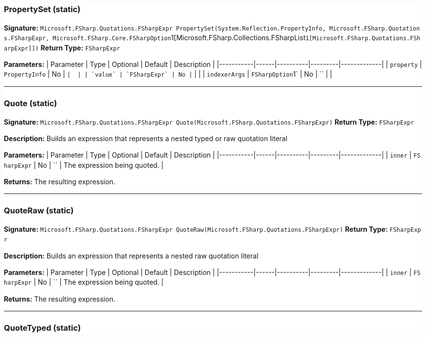 
### PropertySet (static)

**Signature:** `Microsoft.FSharp.Quotations.FSharpExpr PropertySet(System.Reflection.PropertyInfo, Microsoft.FSharp.Quotations.FSharpExpr, Microsoft.FSharp.Core.FSharpOption`1[Microsoft.FSharp.Collections.FSharpList`1[Microsoft.FSharp.Quotations.FSharpExpr]])`
**Return Type:** `FSharpExpr`

**Parameters:**
| Parameter | Type | Optional | Default | Description |
|-----------|------|----------|---------|-------------|
| `property` | `PropertyInfo` | No | `` |  |
| `value` | `FSharpExpr` | No | `` |  |
| `indexerArgs` | `FSharpOption`1` | No | `` |  |

---

### Quote (static)

**Signature:** `Microsoft.FSharp.Quotations.FSharpExpr Quote(Microsoft.FSharp.Quotations.FSharpExpr)`
**Return Type:** `FSharpExpr`

**Description:** Builds an expression that represents a nested typed or raw quotation literal

**Parameters:**
| Parameter | Type | Optional | Default | Description |
|-----------|------|----------|---------|-------------|
| `inner` | `FSharpExpr` | No | `` | The expression being quoted. |

**Returns:** The resulting expression.

---

### QuoteRaw (static)

**Signature:** `Microsoft.FSharp.Quotations.FSharpExpr QuoteRaw(Microsoft.FSharp.Quotations.FSharpExpr)`
**Return Type:** `FSharpExpr`

**Description:** Builds an expression that represents a nested raw quotation literal

**Parameters:**
| Parameter | Type | Optional | Default | Description |
|-----------|------|----------|---------|-------------|
| `inner` | `FSharpExpr` | No | `` | The expression being quoted. |

**Returns:** The resulting expression.

---

### QuoteTyped (static)
